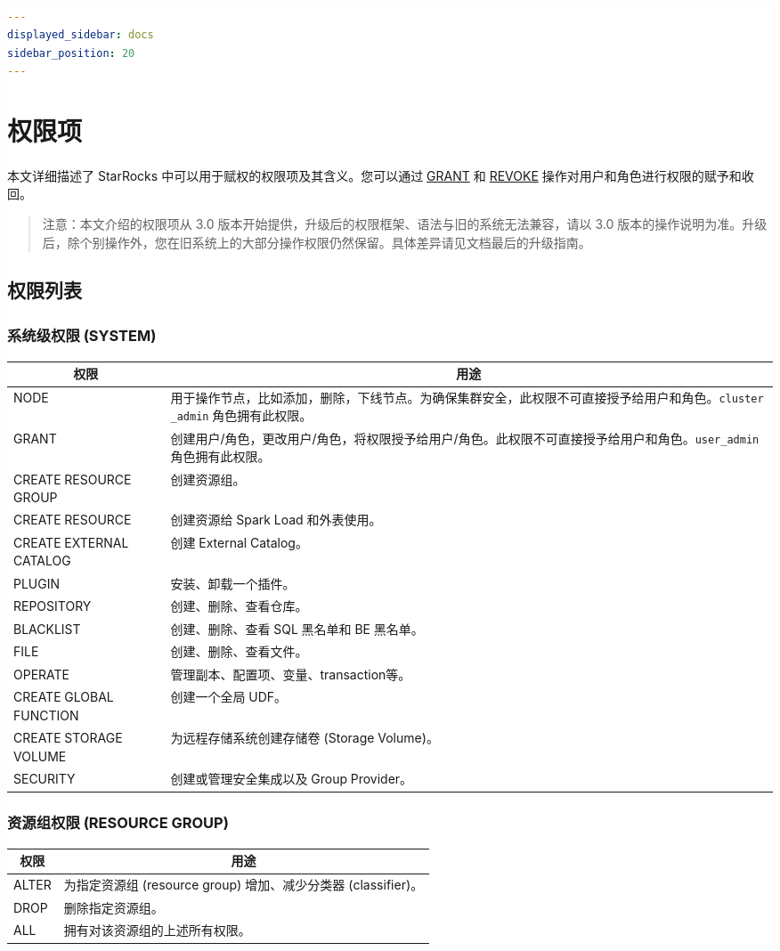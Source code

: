 ```yaml
---
displayed_sidebar: docs
sidebar_position: 20
---
```


# 权限项

本文详细描述了 StarRocks 中可以用于赋权的权限项及其含义。您可以通过 [GRANT](../../../sql-reference/sql-statements/account-management/GRANT.md) 和 [REVOKE](../../../sql-reference/sql-statements/account-management/REVOKE.md) 操作对用户和角色进行权限的赋予和收回。

> 注意：本文介绍的权限项从 3.0 版本开始提供，升级后的权限框架、语法与旧的系统无法兼容，请以 3.0 版本的操作说明为准。升级后，除个别操作外，您在旧系统上的大部分操作权限仍然保留。具体差异请见文档最后的升级指南。

## 权限列表

### 系统级权限 (SYSTEM)

| 权限                    | 用途                                                         |
| ----------------------- | ------------------------------------------------------------ |
| NODE                    | 用于操作节点，比如添加，删除，下线节点。为确保集群安全，此权限不可直接授予给用户和角色。`cluster_admin` 角色拥有此权限。 |
| GRANT                   | 创建用户/角色，更改用户/角色，将权限授予给用户/角色。此权限不可直接授予给用户和角色。`user_admin` 角色拥有此权限。 |
| CREATE RESOURCE GROUP   | 创建资源组。                                                 |
| CREATE RESOURCE         | 创建资源给 Spark Load 和外表使用。                           |
| CREATE EXTERNAL CATALOG | 创建 External Catalog。                                      |
| PLUGIN                  | 安装、卸载一个插件。                                         |
| REPOSITORY              | 创建、删除、查看仓库。                                       |
| BLACKLIST               | 创建、删除、查看 SQL 黑名单和 BE 黑名单。                      |
| FILE                    | 创建、删除、查看文件。                                       |
| OPERATE                 | 管理副本、配置项、变量、transaction等。                      |
| CREATE GLOBAL FUNCTION  | 创建一个全局 UDF。                                           |
| CREATE STORAGE VOLUME   | 为远程存储系统创建存储卷 (Storage Volume)。                     |
| SECURITY                | 创建或管理安全集成以及 Group Provider。                      |

### 资源组权限 (RESOURCE GROUP)

| 权限  | 用途                                                         |
| ----- | ------------------------------------------------------------ |
| ALTER | 为指定资源组 (resource group) 增加、减少分类器 (classifier)。 |
| DROP  | 删除指定资源组。                                             |
| ALL   | 拥有对该资源组的上述所有权限。                               |
